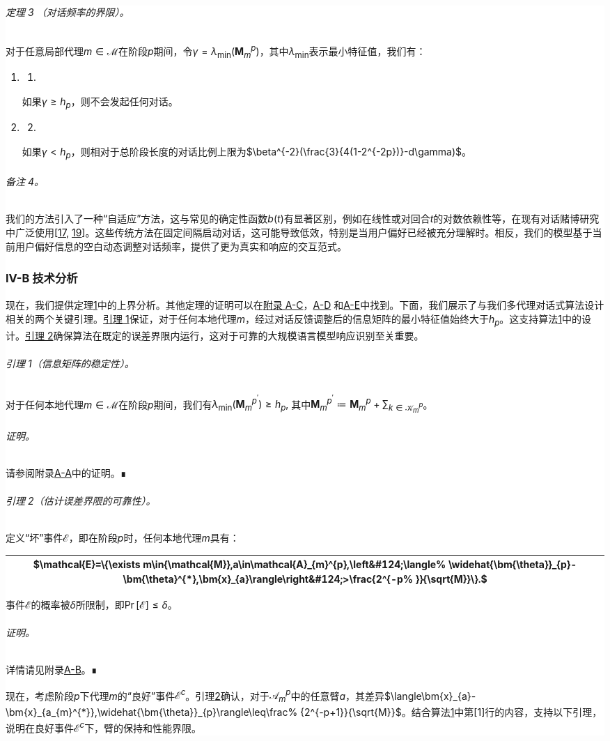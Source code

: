 ###### 定理 3 （对话频率的界限）。

对于任意局部代理$m\in{\mathcal{M}}$在阶段$p$期间，令$\gamma=\lambda_{\text{min}}(\bm{M}_{m}^{p})$，其中$\lambda_{\text{min}}$表示最小特征值，我们有：

1.  1.

    如果$\gamma\geq h_{p}$，则不会发起任何对话。

1.  2.

    如果$\gamma<h_{p}$，则相对于总阶段长度的对话比例上限为$\beta^{-2}(\frac{3}{4(1-2^{-2p})}-d\gamma)$。

###### 备注 4。

我们的方法引入了一种“自适应”方法，这与常见的确定性函数$b(t)$有显著区别，例如在线性或对回合$t$的对数依赖性等，在现有对话赌博研究中广泛使用[[17](https://arxiv.org/html/2501.01849v1#bib.bib17), [19](https://arxiv.org/html/2501.01849v1#bib.bib19)]。这些传统方法在固定间隔启动对话，这可能导致低效，特别是当用户偏好已经被充分理解时。相反，我们的模型基于当前用户偏好信息的空白动态调整对话频率，提供了更为真实和响应的交互范式。

### IV-B 技术分析

现在，我们提供定理[1](https://arxiv.org/html/2501.01849v1#Thmtheorem1 "定理 1（后悔界限）。 ‣ IV-A 主要结果 ‣ IV 性能分析 ‣ 多代理对话式在线学习用于自适应大规模语言模型响应识别")中的上界分析。其他定理的证明可以在[附录 A-C](https://arxiv.org/html/2501.01849v1#A1.SS3 "A-C 后悔下界的证明 ‣ 附录 A 附录 ‣ 多代理对话式在线学习用于自适应大规模语言模型响应识别")，[A-D](https://arxiv.org/html/2501.01849v1#A1.SS4 "A-D 定理 2 的证明 ‣ 附录 A 附录 ‣ 多代理对话式在线学习用于自适应大规模语言模型响应识别") 和[A-E](https://arxiv.org/html/2501.01849v1#A1.SS5 "A-E 定理 3 的证明 ‣ 附录 A 附录 ‣ 多代理对话式在线学习用于自适应大规模语言模型响应识别")中找到。下面，我们展示了与我们多代理对话式算法设计相关的两个关键引理。[引理 1](https://arxiv.org/html/2501.01849v1#Thmlemma1 "引理 1（信息矩阵的稳定性）。 ‣ IV-B 技术分析 ‣ IV 性能分析 ‣ 多代理对话式在线学习用于自适应大规模语言模型响应识别")保证，对于任何本地代理$m$，经过对话反馈调整后的信息矩阵的最小特征值始终大于$h_{p}$。这支持算法[1](https://arxiv.org/html/2501.01849v1#algorithm1 "算法 1 ‣ III-A 本地代理上的 MACO 算法 ‣ III 算法设计 ‣ 多代理对话式在线学习用于自适应大规模语言模型响应识别")中的设计。[引理 2](https://arxiv.org/html/2501.01849v1#Thmlemma2 "引理 2（估计误差界限的可靠性）。 ‣ IV-B 技术分析 ‣ IV 性能分析 ‣ 多代理对话式在线学习用于自适应大规模语言模型响应识别")确保算法在既定的误差界限内运行，这对于可靠的大规模语言模型响应识别至关重要。

###### 引理 1（信息矩阵的稳定性）。

对于任何本地代理$m\in{\mathcal{M}}$在阶段$p$期间，我们有$\lambda_{\text{min}}(\bm{M}_{m}^{p^{\prime}})\geq h_{p},$ 其中$\bm{M}_{m}^{p^{\prime}}\coloneqq\bm{M}_{m}^{p}+\sum_{k\in\mathcal{K}_{m}^{p}}% \frac{h_{p}-\lambda}{\beta^{2}}\tilde{\bm{x}}_{k}\tilde{\bm{x}}_{k}^{\mathsf{T}}$。

###### 证明。

请参阅附录[A-A](https://arxiv.org/html/2501.01849v1#A1.SS1 "A-A 证明 － 引理 1 ‣ 附录 A 附录 ‣ 多代理对话式在线学习用于自适应大规模语言模型响应识别")中的证明。∎

###### 引理 2（估计误差界限的可靠性）。

定义“坏”事件$\mathcal{E}$，即在阶段$p$时，任何本地代理$m$具有：

|  | $\mathcal{E}=\{\exists m\in{\mathcal{M}},a\in\mathcal{A}_{m}^{p},\left&#124;\langle% \widehat{\bm{\theta}}_{p}-\bm{\theta}^{*},\bm{x}_{a}\rangle\right&#124;>\frac{2^{-p% }}{\sqrt{M}}\}.$ |  |
| --- | --- | --- |

事件$\mathcal{E}$的概率被$\delta$所限制，即$\Pr[\mathcal{E}]\leq\delta$。

###### 证明。

详情请见附录[A-B](https://arxiv.org/html/2501.01849v1#A1.SS2 "A-B 引理 2 的证明 ‣ 附录 A ‣ 多代理会话在线学习用于自适应LLM响应识别")。∎

现在，考虑阶段$p$下代理$m$的“良好”事件$\mathcal{E}^{c}$。引理[2](https://arxiv.org/html/2501.01849v1#Thmlemma2 "引理 2（估计误差界限的可靠性）。 ‣ IV-B 技术分析 ‣ IV 性能分析 ‣ 多代理会话在线学习用于自适应LLM响应识别")确认，对于$\mathcal{A}_{m}^{p}$中的任意臂$a$，其差异$\langle\bm{x}_{a}-\bm{x}_{a_{m}^{*}},\widehat{\bm{\theta}}_{p}\rangle\leq\frac% {2^{-p+1}}{\sqrt{M}}$。结合算法[1](https://arxiv.org/html/2501.01849v1#algorithm1 "算法 1 ‣ III-A MACO 算法在局部代理上 ‣ III 算法设计 ‣ 多代理会话在线学习用于自适应LLM响应识别")中第[1]行的内容，支持以下引理，说明在良好事件$\mathcal{E}^{c}$下，臂的保持和性能界限。
